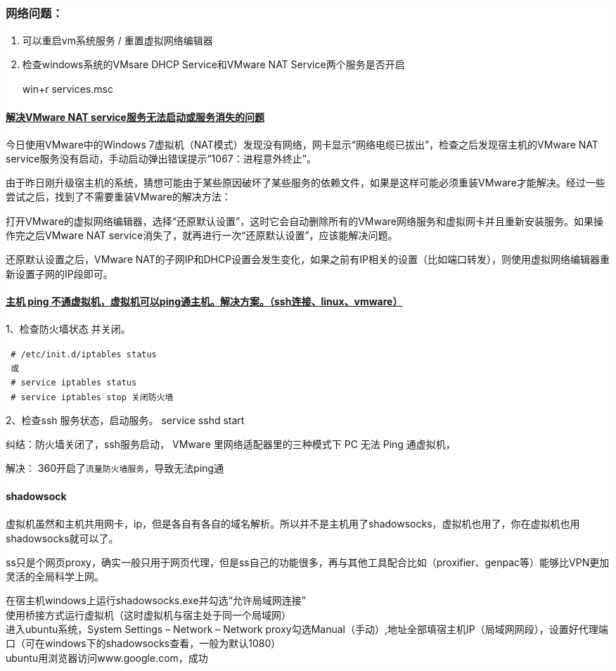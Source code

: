 






### 网络问题：
1. 可以重启vm系统服务 / 重置虚拟网络编辑器 
2. 检查windows系统的VMsare DHCP Service和VMware NAT Service两个服务是否开启

    win+r services.msc


#### [解决VMware NAT service服务无法启动或服务消失的问题](https://blog.straywarrior.com/105.html)
今日使用VMware中的Windows 7虚拟机（NAT模式）发现没有网络，网卡显示“网络电缆已拔出”，检查之后发现宿主机的VMware NAT service服务没有启动，手动启动弹出错误提示“1067：进程意外终止”。

由于昨日刚升级宿主机的系统，猜想可能由于某些原因破坏了某些服务的依赖文件，如果是这样可能必须重装VMware才能解决。经过一些尝试之后，找到了不需要重装VMware的解决方法：

打开VMware的虚拟网络编辑器，选择“还原默认设置”，这时它会自动删除所有的VMware网络服务和虚拟网卡并且重新安装服务。如果操作完之后VMware NAT service消失了，就再进行一次“还原默认设置”，应该能解决问题。

还原默认设置之后，VMware NAT的子网IP和DHCP设置会发生变化，如果之前有IP相关的设置（比如端口转发），则使用虚拟网络编辑器重新设置子网的IP段即可。


#### [主机 ping 不通虚拟机，虚拟机可以ping通主机。解决方案。（ssh连接、linux、vmware）](http://www.programgo.com/article/41972829399/;jsessionid=CE67BA5747044E29E2B0C6B2E7EDEA1D)

 1、检查防火墙状态 并关闭。
 
     # /etc/init.d/iptables status  
     或
     # service iptables status
     # service iptables stop 关闭防火墙
 2、检查ssh 服务状态，启动服务。
  service sshd start
 
 纠结：防火墙关闭了，ssh服务启动， VMware 里网络适配器里的三种模式下 PC 无法 Ping 通虚拟机，

 解决：
360开启了`流量防火墙服务`，导致无法ping通


#### shadowsock
虚拟机虽然和主机共用网卡，ip，但是各自有各自的域名解析。所以并不是主机用了shadowsocks，虚拟机也用了，你在虚拟机也用shadowsocks就可以了。

ss只是个网页proxy，确实一般只用于网页代理，但是ss自己的功能很多，再与其他工具配合比如（proxifier、genpac等）能够比VPN更加灵活的全局科学上网。

在宿主机windows上运行shadowsocks.exe并勾选“允许局域网连接”  
使用桥接方式运行虚拟机（这时虚拟机与宿主处于同一个局域网）  
进入ubuntu系统，System Settings – Network – Network proxy勾选Manual（手动）,地址全部填宿主机IP（局域网网段），设置好代理端口（可在windows下的shadowsocks查看，一般为默认1080）  
ubuntu用浏览器访问www.google.com，成功
